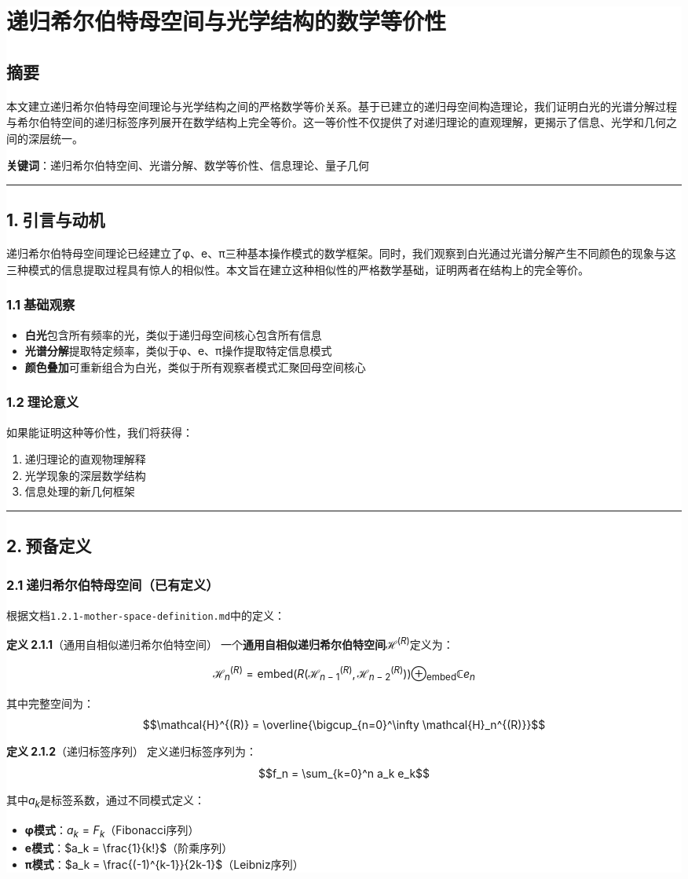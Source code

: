 # 递归希尔伯特母空间与光学结构的数学等价性

## 摘要

本文建立递归希尔伯特母空间理论与光学结构之间的严格数学等价关系。基于已建立的递归母空间构造理论，我们证明白光的光谱分解过程与希尔伯特空间的递归标签序列展开在数学结构上完全等价。这一等价性不仅提供了对递归理论的直观理解，更揭示了信息、光学和几何之间的深层统一。

**关键词**：递归希尔伯特空间、光谱分解、数学等价性、信息理论、量子几何

---

## 1. 引言与动机

递归希尔伯特母空间理论已经建立了φ、e、π三种基本操作模式的数学框架。同时，我们观察到白光通过光谱分解产生不同颜色的现象与这三种模式的信息提取过程具有惊人的相似性。本文旨在建立这种相似性的严格数学基础，证明两者在结构上的完全等价。

### 1.1 基础观察

- **白光**包含所有频率的光，类似于递归母空间核心包含所有信息
- **光谱分解**提取特定频率，类似于φ、e、π操作提取特定信息模式
- **颜色叠加**可重新组合为白光，类似于所有观察者模式汇聚回母空间核心

### 1.2 理论意义

如果能证明这种等价性，我们将获得：
1. 递归理论的直观物理解释
2. 光学现象的深层数学结构
3. 信息处理的新几何框架

---

## 2. 预备定义

### 2.1 递归希尔伯特母空间（已有定义）

根据文档`1.2.1-mother-space-definition.md`中的定义：

**定义 2.1.1**（通用自相似递归希尔伯特空间）
一个**通用自相似递归希尔伯特空间**$\mathcal{H}^{(R)}$定义为：

$$\mathcal{H}_n^{(R)} = \text{embed}(R(\mathcal{H}_{n-1}^{(R)}, \mathcal{H}_{n-2}^{(R)})) \oplus_{\text{embed}} \mathbb{C} e_n$$

其中完整空间为：
$$\mathcal{H}^{(R)} = \overline{\bigcup_{n=0}^\infty \mathcal{H}_n^{(R)}}$$

**定义 2.1.2**（递归标签序列）
定义递归标签序列为：
$$f_n = \sum_{k=0}^n a_k e_k$$

其中$a_k$是标签系数，通过不同模式定义：
- **φ模式**：$a_k = F_k$（Fibonacci序列）
- **e模式**：$a_k = \frac{1}{k!}$（阶乘序列）
- **π模式**：$a_k = \frac{(-1)^{k-1}}{2k-1}$（Leibniz序列）
